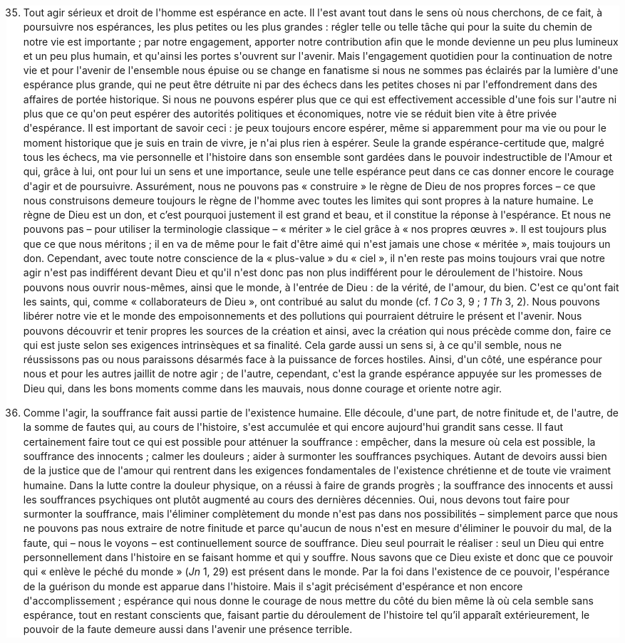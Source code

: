 35. Tout agir sérieux et droit de l'homme est espérance en acte. Il l'est avant tout dans le sens où nous cherchons, de ce fait, à poursuivre nos espérances, les plus petites ou les plus grandes : régler telle ou telle tâche qui pour la suite du chemin de notre vie est importante ; par notre engagement, apporter notre contribution afin que le monde devienne un peu plus lumineux et un peu plus humain, et qu'ainsi les portes s'ouvrent sur l'avenir. Mais l'engagement quotidien pour la continuation de notre vie et pour l'avenir de l'ensemble nous épuise ou se change en fanatisme si nous ne sommes pas éclairés par la lumière d'une espérance plus grande, qui ne peut être détruite ni par des échecs dans les petites choses ni par l'effondrement dans des affaires de portée historique. Si nous ne pouvons espérer plus que ce qui est effectivement accessible d'une fois sur l'autre ni plus que ce qu'on peut espérer des autorités politiques et économiques, notre vie se réduit bien vite à être privée d'espérance. Il est important de savoir ceci : je peux toujours encore espérer, même si apparemment pour ma vie ou pour le moment historique que je suis en train de vivre, je n'ai plus rien à espérer. Seule la grande espérance-certitude que, malgré tous les échecs, ma vie personnelle et l'histoire dans son ensemble sont gardées dans le pouvoir indestructible de l'Amour et qui, grâce à lui, ont pour lui un sens et une importance, seule une telle espérance peut dans ce cas donner encore le courage d'agir et de poursuivre. Assurément, nous ne pouvons pas « construire » le règne de Dieu de nos propres forces – ce que nous construisons demeure toujours le règne de l'homme avec toutes les limites qui sont propres à la nature humaine. Le règne de Dieu est un don, et c’est pourquoi justement il est grand et beau, et il constitue la réponse à l'espérance. Et nous ne pouvons pas – pour utiliser la terminologie classique – « mériter » le ciel grâce à « nos propres œuvres ». Il est toujours plus que ce que nous méritons ; il en va de même pour le fait d'être aimé qui n'est jamais une chose « méritée », mais toujours un don. Cependant, avec toute notre conscience de la « plus-value » du « ciel », il n'en reste pas moins toujours vrai que notre agir n'est pas indifférent devant Dieu et qu'il n'est donc pas non plus indifférent pour le déroulement de l'histoire. Nous pouvons nous ouvrir nous-mêmes, ainsi que le monde, à l'entrée de Dieu : de la vérité, de l'amour, du bien. C'est ce qu'ont fait les saints, qui, comme « collaborateurs de Dieu », ont contribué au salut du monde (cf. *1 Co* 3, 9 ; *1 Th* 3, 2). Nous pouvons libérer notre vie et le monde des empoisonnements et des pollutions qui pourraient détruire le présent et l'avenir. Nous pouvons découvrir et tenir propres les sources de la création et ainsi, avec la création qui nous précède comme don, faire ce qui est juste selon ses exigences intrinsèques et sa finalité. Cela garde aussi un sens si, à ce qu'il semble, nous ne réussissons pas ou nous paraissons désarmés face à la puissance de forces hostiles. Ainsi, d'un côté, une espérance pour nous et pour les autres jaillit de notre agir ; de l'autre, cependant, c'est la grande espérance appuyée sur les promesses de Dieu qui, dans les bons moments comme dans les mauvais, nous donne courage et oriente notre agir.

36. Comme l'agir, la souffrance fait aussi partie de l'existence humaine. Elle découle, d'une part, de notre finitude et, de l'autre, de la somme de fautes qui, au cours de l'histoire, s'est accumulée et qui encore aujourd'hui grandit sans cesse. Il faut certainement faire tout ce qui est possible pour atténuer la souffrance : empêcher, dans la mesure où cela est possible, la souffrance des innocents ; calmer les douleurs ; aider à surmonter les souffrances psychiques. Autant de devoirs aussi bien de la justice que de l'amour qui rentrent dans les exigences fondamentales de l'existence chrétienne et de toute vie vraiment humaine. Dans la lutte contre la douleur physique, on a réussi à faire de grands progrès ; la souffrance des innocents et aussi les souffrances psychiques ont plutôt augmenté au cours des dernières décennies. Oui, nous devons tout faire pour surmonter la souffrance, mais l'éliminer complètement du monde n'est pas dans nos possibilités – simplement parce que nous ne pouvons pas nous extraire de notre finitude et parce qu'aucun de nous n'est en mesure d'éliminer le pouvoir du mal, de la faute, qui – nous le voyons – est continuellement source de souffrance. Dieu seul pourrait le réaliser : seul un Dieu qui entre personnellement dans l'histoire en se faisant homme et qui y souffre. Nous savons que ce Dieu existe et donc que ce pouvoir qui « enlève le péché du monde » (*Jn* 1, 29) est présent dans le monde. Par la foi dans l'existence de ce pouvoir, l'espérance de la guérison du monde est apparue dans l'histoire. Mais il s'agit précisément d'espérance et non encore d'accomplissement ; espérance qui nous donne le courage de nous mettre du côté du bien même là où cela semble sans espérance, tout en restant conscients que, faisant partie du déroulement de l'histoire tel qu’il apparaît extérieurement, le pouvoir de la faute demeure aussi dans l'avenir une présence terrible.
